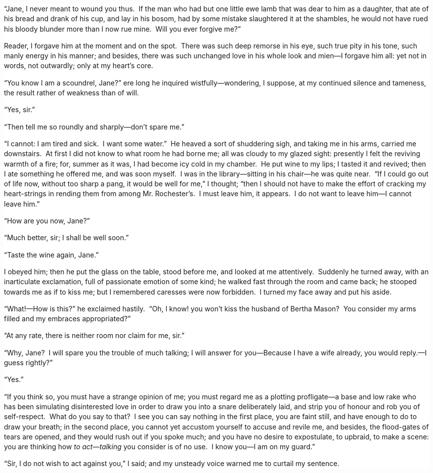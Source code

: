 “Jane, I never meant to wound you thus.  If the man who had but one little ewe lamb that was dear to him as a daughter, that ate of his bread and drank of his cup, and lay in his bosom, had by some mistake slaughtered it at the shambles, he would not have rued his bloody blunder more than I now rue mine.  Will you ever forgive me?”

Reader, I forgave him at the moment and on the spot.  There was such deep remorse in his eye, such true pity in his tone, such manly energy in his manner; and besides, there was such unchanged love in his whole look and mien—I forgave him all: yet not in words, not outwardly; only at my heart’s core.

“You know I am a scoundrel, Jane?” ere long he inquired wistfully—wondering, I suppose, at my continued silence and tameness, the result rather of weakness than of will.

“Yes, sir.”

“Then tell me so roundly and sharply—don’t spare me.”

“I cannot: I am tired and sick.  I want some water.”  He heaved a sort of shuddering sigh, and taking me in his arms, carried me downstairs.  At first I did not know to what room he had borne me; all was cloudy to my glazed sight: presently I felt the reviving warmth of a fire; for, summer as it was, I had become icy cold in my chamber.  He put wine to my lips; I tasted it and revived; then I ate something he offered me, and was soon myself.  I was in the library—sitting in his chair—he was quite near.  “If I could go out of life now, without too sharp a pang, it would be well for me,” I thought; “then I should not have to make the effort of cracking my heart-strings in rending them from among Mr. Rochester’s.  I must leave him, it appears.  I do not want to leave him—I cannot leave him.”

“How are you now, Jane?”

“Much better, sir; I shall be well soon.”

“Taste the wine again, Jane.”

I obeyed him; then he put the glass on the table, stood before me, and looked at me attentively.  Suddenly he turned away, with an inarticulate exclamation, full of passionate emotion of some kind; he walked fast through the room and came back; he stooped towards me as if to kiss me; but I remembered caresses were now forbidden.  I turned my face away and put his aside.

“What!—How is this?” he exclaimed hastily.  “Oh, I know! you won’t kiss the husband of Bertha Mason?  You consider my arms filled and my embraces appropriated?”

“At any rate, there is neither room nor claim for me, sir.”

“Why, Jane?  I will spare you the trouble of much talking; I will answer for you—Because I have a wife already, you would reply.—I guess rightly?”

“Yes.”

“If you think so, you must have a strange opinion of me; you must regard me as a plotting profligate—a base and low rake who has been simulating disinterested love in order to draw you into a snare deliberately laid, and strip you of honour and rob you of self-respect.  What do you say to that?  I see you can say nothing in the first place, you are faint still, and have enough to do to draw your breath; in the second place, you cannot yet accustom yourself to accuse and revile me, and besides, the flood-gates of tears are opened, and they would rush out if you spoke much; and you have no desire to expostulate, to upbraid, to make a scene: you are thinking how _to act_—_talking_ you consider is of no use.  I know you—I am on my guard.”

“Sir, I do not wish to act against you,” I said; and my unsteady voice warned me to curtail my sentence.
